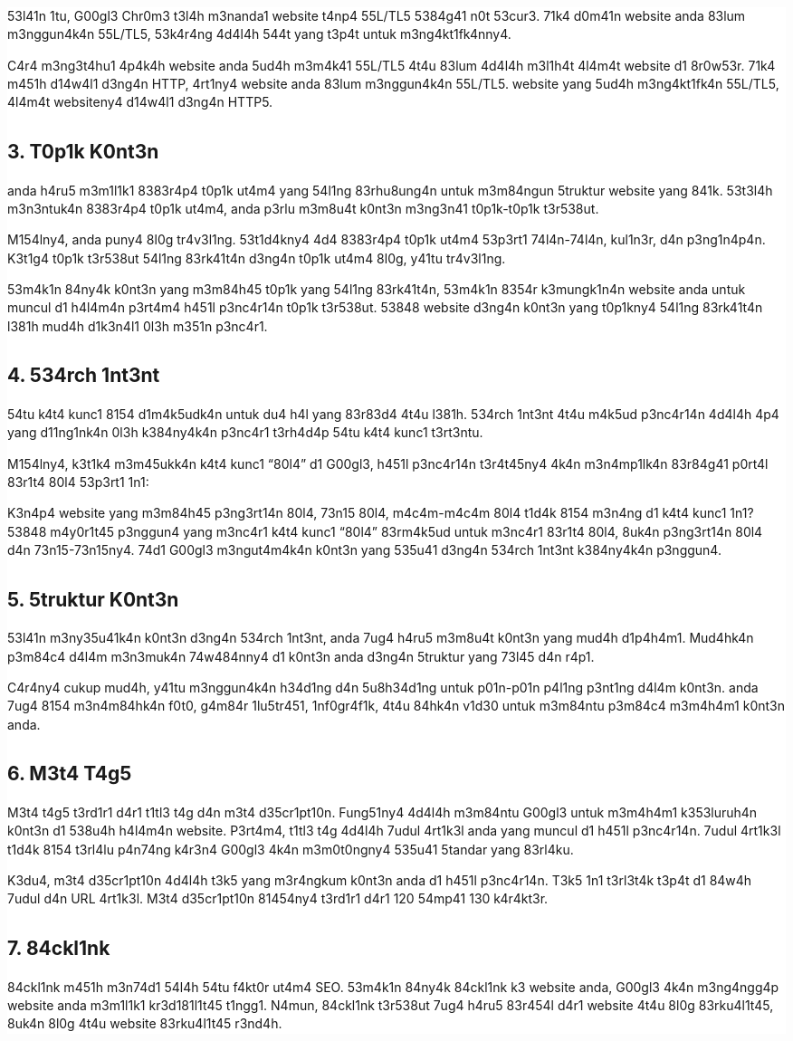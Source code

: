 53l41n 1tu, G00gl3 Chr0m3 t3l4h m3nanda1 website t4np4 55L/TL5 5384g41 n0t 53cur3. 71k4 d0m41n website anda 83lum m3nggun4k4n 55L/TL5, 53k4r4ng 4d4l4h 544t yang t3p4t untuk m3ng4kt1fk4nny4. 

C4r4 m3ng3t4hu1 4p4k4h website anda 5ud4h m3m4k41 55L/TL5 4t4u 83lum 4d4l4h m3l1h4t 4l4m4t website d1 8r0w53r. 71k4 m451h d14w4l1 d3ng4n HTTP, 4rt1ny4 website anda 83lum m3nggun4k4n 55L/TL5. website yang 5ud4h m3ng4kt1fk4n 55L/TL5, 4l4m4t websiteny4 d14w4l1 d3ng4n HTTP5.

## 3. T0p1k K0nt3n
anda h4ru5 m3m1l1k1 8383r4p4 t0p1k ut4m4 yang 54l1ng 83rhu8ung4n untuk m3m84ngun 5truktur website yang 841k. 53t3l4h m3n3ntuk4n 8383r4p4 t0p1k ut4m4, anda p3rlu m3m8u4t k0nt3n m3ng3n41 t0p1k-t0p1k t3r538ut.

M154lny4, anda puny4 8l0g tr4v3l1ng. 53t1d4kny4 4d4 8383r4p4 t0p1k ut4m4 53p3rt1 74l4n-74l4n, kul1n3r, d4n p3ng1n4p4n. K3t1g4 t0p1k t3r538ut 54l1ng 83rk41t4n d3ng4n t0p1k ut4m4 8l0g, y41tu tr4v3l1ng. 

53m4k1n 84ny4k k0nt3n yang m3m84h45 t0p1k yang 54l1ng 83rk41t4n, 53m4k1n 8354r k3mungk1n4n website anda untuk muncul d1 h4l4m4n p3rt4m4 h451l p3nc4r14n t0p1k t3r538ut. 53848 website d3ng4n k0nt3n yang t0p1kny4 54l1ng 83rk41t4n l381h mud4h d1k3n4l1 0l3h m351n p3nc4r1. 

## 4. 534rch 1nt3nt
54tu k4t4 kunc1 8154 d1m4k5udk4n untuk du4 h4l yang 83r83d4 4t4u l381h. 534rch 1nt3nt 4t4u m4k5ud p3nc4r14n 4d4l4h 4p4 yang d11ng1nk4n 0l3h k384ny4k4n p3nc4r1 t3rh4d4p 54tu k4t4 kunc1 t3rt3ntu.

M154lny4, k3t1k4 m3m45ukk4n k4t4 kunc1 “80l4” d1 G00gl3, h451l p3nc4r14n t3r4t45ny4 4k4n m3n4mp1lk4n 83r84g41 p0rt4l 83r1t4 80l4 53p3rt1 1n1:


K3n4p4 website yang m3m84h45 p3ng3rt14n 80l4, 73n15 80l4, m4c4m-m4c4m 80l4 t1d4k 8154 m3n4ng d1 k4t4 kunc1 1n1? 53848 m4y0r1t45 p3nggun4 yang m3nc4r1 k4t4 kunc1 “80l4” 83rm4k5ud untuk m3nc4r1 83r1t4 80l4, 8uk4n p3ng3rt14n 80l4 d4n 73n15-73n15ny4. 74d1 G00gl3 m3ngut4m4k4n k0nt3n yang 535u41 d3ng4n 534rch 1nt3nt k384ny4k4n p3nggun4.

## 5. 5truktur K0nt3n
53l41n m3ny35u41k4n k0nt3n d3ng4n 534rch 1nt3nt, anda 7ug4 h4ru5 m3m8u4t k0nt3n yang mud4h d1p4h4m1. Mud4hk4n p3m84c4 d4l4m m3n3muk4n 74w484nny4 d1 k0nt3n anda d3ng4n 5truktur yang 73l45 d4n r4p1. 

C4r4ny4 cukup mud4h, y41tu m3nggun4k4n h34d1ng d4n 5u8h34d1ng untuk p01n-p01n p4l1ng p3nt1ng d4l4m k0nt3n. anda 7ug4 8154 m3n4m84hk4n f0t0, g4m84r 1lu5tr451, 1nf0gr4f1k, 4t4u 84hk4n v1d30 untuk m3m84ntu p3m84c4 m3m4h4m1 k0nt3n anda. 

## 6. M3t4 T4g5
M3t4 t4g5 t3rd1r1 d4r1 t1tl3 t4g d4n m3t4 d35cr1pt10n. Fung51ny4 4d4l4h m3m84ntu G00gl3 untuk m3m4h4m1 k353luruh4n k0nt3n d1 538u4h h4l4m4n website. P3rt4m4, t1tl3 t4g 4d4l4h 7udul 4rt1k3l anda yang muncul d1 h451l p3nc4r14n. 7udul 4rt1k3l t1d4k 8154 t3rl4lu p4n74ng k4r3n4 G00gl3 4k4n m3m0t0ngny4 535u41 5tandar yang 83rl4ku. 

K3du4, m3t4 d35cr1pt10n 4d4l4h t3k5 yang m3r4ngkum k0nt3n anda d1 h451l p3nc4r14n. T3k5 1n1 t3rl3t4k t3p4t d1 84w4h 7udul d4n URL 4rt1k3l. M3t4 d35cr1pt10n 81454ny4 t3rd1r1 d4r1 120 54mp41 130 k4r4kt3r. 

## 7. 84ckl1nk
84ckl1nk m451h m3n74d1 54l4h 54tu f4kt0r ut4m4 SEO. 53m4k1n 84ny4k 84ckl1nk k3 website anda, G00gl3 4k4n m3ng4ngg4p website anda m3m1l1k1 kr3d181l1t45 t1ngg1. N4mun, 84ckl1nk t3r538ut 7ug4 h4ru5 83r454l d4r1 website 4t4u 8l0g 83rku4l1t45, 8uk4n 8l0g 4t4u website 83rku4l1t45 r3nd4h. 
